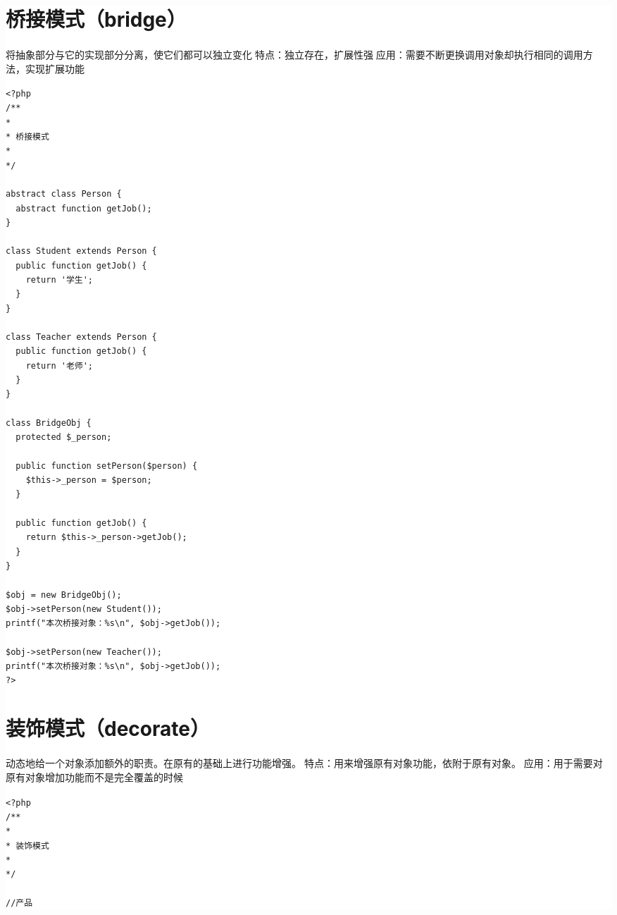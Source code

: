 # 桥接模式（bridge）
将抽象部分与它的实现部分分离，使它们都可以独立变化
特点：独立存在，扩展性强
应用：需要不断更换调用对象却执行相同的调用方法，实现扩展功能
```
<?php
/**
*
* 桥接模式
* 
*/
 
abstract class Person {
  abstract function getJob();
}
 
class Student extends Person {
  public function getJob() {
    return '学生';
  }
}
 
class Teacher extends Person {
  public function getJob() {
    return '老师';
  }
}
 
class BridgeObj {
  protected $_person;

  public function setPerson($person) {
    $this->_person = $person;
  }

  public function getJob() {
    return $this->_person->getJob();
  }
}
       
$obj = new BridgeObj();
$obj->setPerson(new Student());
printf("本次桥接对象：%s\n", $obj->getJob());

$obj->setPerson(new Teacher());
printf("本次桥接对象：%s\n", $obj->getJob());
?>
```
# 装饰模式（decorate）
动态地给一个对象添加额外的职责。在原有的基础上进行功能增强。
特点：用来增强原有对象功能，依附于原有对象。
应用：用于需要对原有对象增加功能而不是完全覆盖的时候 
```
<?php
/**
* 
* 装饰模式
*
*/

//产品
```